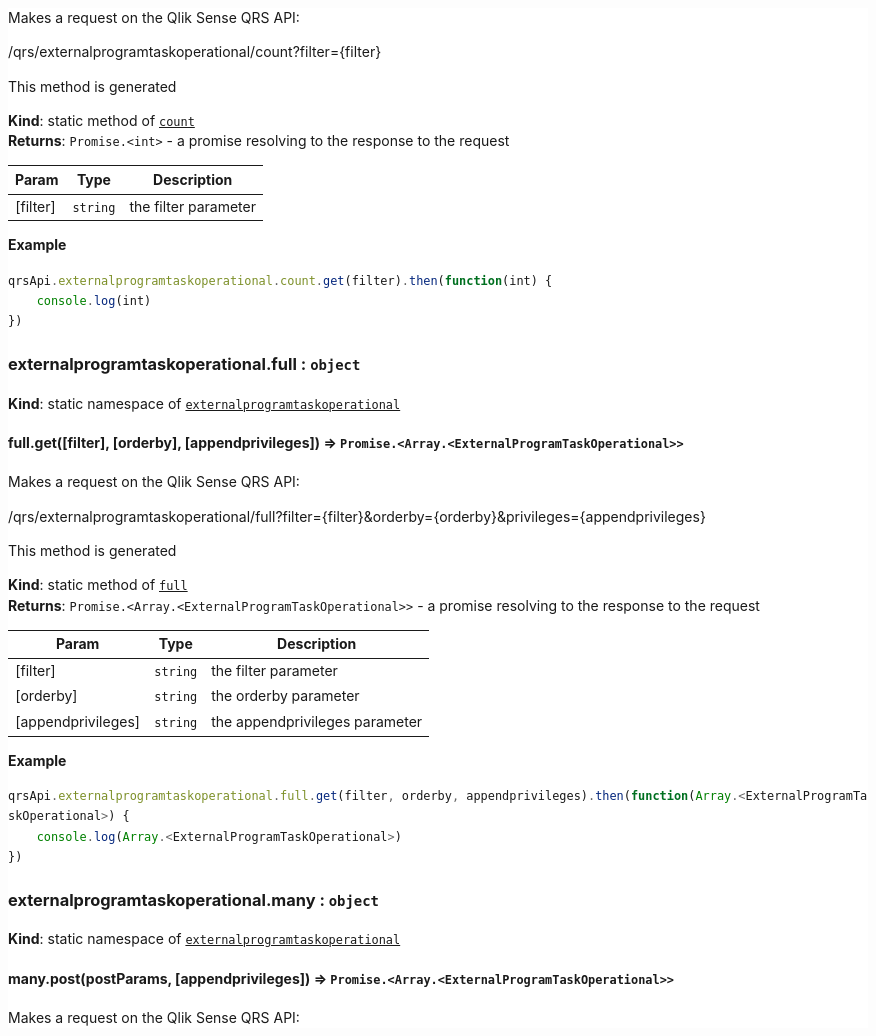 Makes a request on the Qlik Sense QRS API:

/qrs/externalprogramtaskoperational/count?filter={filter}

This method is generated

**Kind**: static method of <code>[count](#externalprogramtaskoperational.count)</code>  
**Returns**: <code>Promise.&lt;int&gt;</code> - a promise resolving to the response to the request  

| Param | Type | Description |
| --- | --- | --- |
| [filter] | <code>string</code> | the filter parameter |

**Example**  
```javascript
qrsApi.externalprogramtaskoperational.count.get(filter).then(function(int) {
	console.log(int)
})
```
<a name="externalprogramtaskoperational.full"></a>
### externalprogramtaskoperational.full : <code>object</code>
**Kind**: static namespace of <code>[externalprogramtaskoperational](#externalprogramtaskoperational)</code>  
<a name="externalprogramtaskoperational.full.get"></a>
#### full.get([filter], [orderby], [appendprivileges]) ⇒ <code>Promise.&lt;Array.&lt;ExternalProgramTaskOperational&gt;&gt;</code>
Makes a request on the Qlik Sense QRS API:

/qrs/externalprogramtaskoperational/full?filter={filter}&orderby={orderby}&privileges={appendprivileges}

This method is generated

**Kind**: static method of <code>[full](#externalprogramtaskoperational.full)</code>  
**Returns**: <code>Promise.&lt;Array.&lt;ExternalProgramTaskOperational&gt;&gt;</code> - a promise resolving to the response to the request  

| Param | Type | Description |
| --- | --- | --- |
| [filter] | <code>string</code> | the filter parameter |
| [orderby] | <code>string</code> | the orderby parameter |
| [appendprivileges] | <code>string</code> | the appendprivileges parameter |

**Example**  
```javascript
qrsApi.externalprogramtaskoperational.full.get(filter, orderby, appendprivileges).then(function(Array.<ExternalProgramTaskOperational>) {
	console.log(Array.<ExternalProgramTaskOperational>)
})
```
<a name="externalprogramtaskoperational.many"></a>
### externalprogramtaskoperational.many : <code>object</code>
**Kind**: static namespace of <code>[externalprogramtaskoperational](#externalprogramtaskoperational)</code>  
<a name="externalprogramtaskoperational.many.post"></a>
#### many.post(postParams, [appendprivileges]) ⇒ <code>Promise.&lt;Array.&lt;ExternalProgramTaskOperational&gt;&gt;</code>
Makes a request on the Qlik Sense QRS API:
